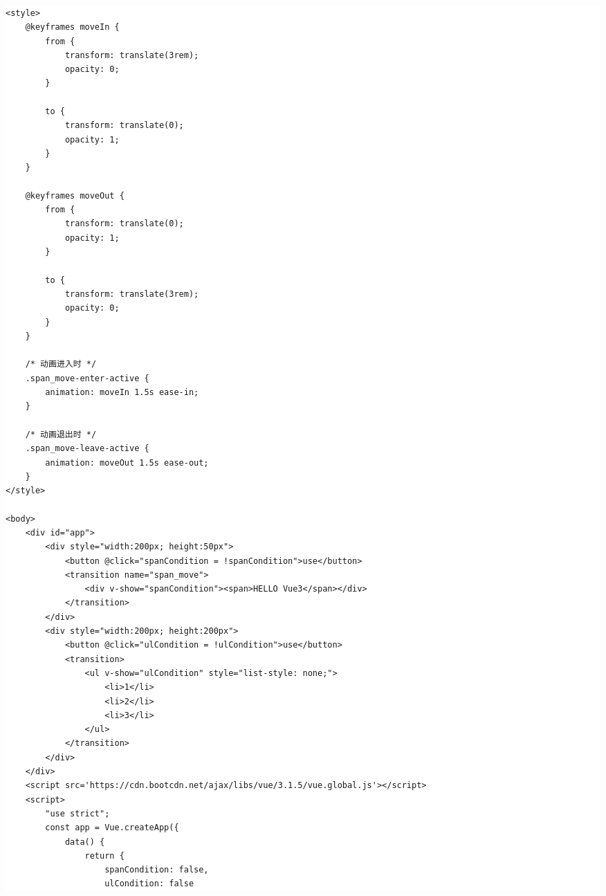 ```
<style>
    @keyframes moveIn {
        from {
            transform: translate(3rem);
            opacity: 0;
        }

        to {
            transform: translate(0);
            opacity: 1;
        }
    }

    @keyframes moveOut {
        from {
            transform: translate(0);
            opacity: 1;
        }

        to {
            transform: translate(3rem);
            opacity: 0;
        }
    }

    /* 动画进入时 */
    .span_move-enter-active {
        animation: moveIn 1.5s ease-in;
    }

    /* 动画退出时 */
    .span_move-leave-active {
        animation: moveOut 1.5s ease-out;
    }
</style>

<body>
    <div id="app">
        <div style="width:200px; height:50px">
            <button @click="spanCondition = !spanCondition">use</button>
            <transition name="span_move">
                <div v-show="spanCondition"><span>HELLO Vue3</span></div>
            </transition>
        </div>
        <div style="width:200px; height:200px">
            <button @click="ulCondition = !ulCondition">use</button>
            <transition>
                <ul v-show="ulCondition" style="list-style: none;">
                    <li>1</li>
                    <li>2</li>
                    <li>3</li>
                </ul>
            </transition>
        </div>
    </div>
    <script src='https://cdn.bootcdn.net/ajax/libs/vue/3.1.5/vue.global.js'></script>
    <script>
        "use strict";
        const app = Vue.createApp({
            data() {
                return {
                    spanCondition: false,
                    ulCondition: false
```
